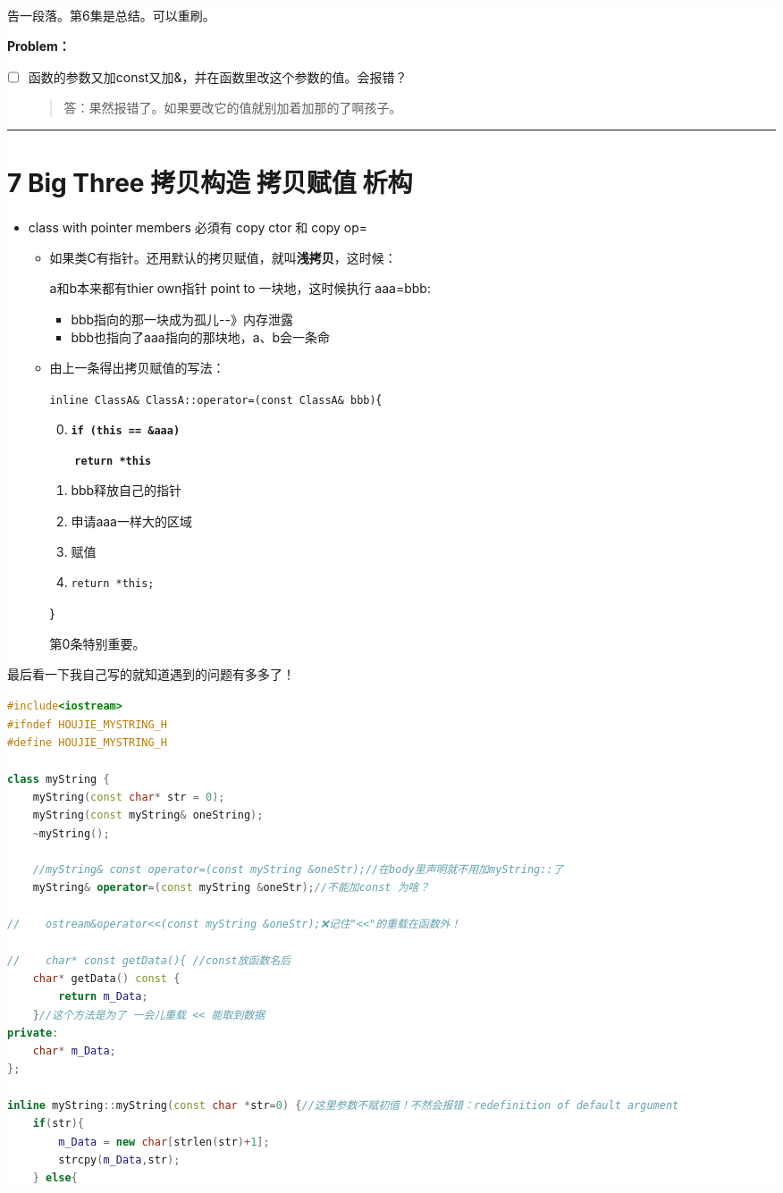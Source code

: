 告一段落。第6集是总结。可以重刷。

**Problem：**

- [ ] 函数的参数又加const又加&，并在函数里改这个参数的值。会报错？

  > 答：果然报错了。如果要改它的值就别加着加那的了啊孩子。

---

# 7 Big Three 拷贝构造 拷贝赋值 析构

- class with pointer members 必須有 copy ctor 和 copy op=

  - 如果类C有指针。还用默认的拷贝赋值，就叫**浅拷贝**，这时候：

    a和b本来都有thier own指针 point to 一块地，这时候执行 aaa=bbb:

    - bbb指向的那一块成为孤儿--》内存泄露
    - bbb也指向了aaa指向的那块地，a、b会一条命

  - 由上一条得出拷贝赋值的写法：

    `inline ClassA& ClassA::operator=(const ClassA& bbb)`{

    0. **`if (this == &aaa)`**

        ​	**`return *this`**

    1. bbb释放自己的指针

    2. 申请aaa一样大的区域

    3. 赋值

    4. `return *this;`

    }

    第0条特别重要。

最后看一下我自己写的就知道遇到的问题有多多了！

```cpp
#include<iostream>
#ifndef HOUJIE_MYSTRING_H
#define HOUJIE_MYSTRING_H

class myString {
    myString(const char* str = 0);
    myString(const myString& oneString);
    ~myString();

    //myString& const operator=(const myString &oneStr);//在body里声明就不用加myString::了
    myString& operator=(const myString &oneStr);//不能加const 为啥？

//    ostream&operator<<(const myString &oneStr);❌记住"<<"的重载在函数外！

//    char* const getData(){ //const放函数名后
    char* getData() const {
        return m_Data;
    }//这个方法是为了 一会儿重载 << 能取到数据
private:
    char* m_Data;
};

inline myString::myString(const char *str=0) {//这里参数不赋初值！不然会报错：redefinition of default argument
    if(str){
        m_Data = new char[strlen(str)+1];
        strcpy(m_Data,str);
    } else{
```